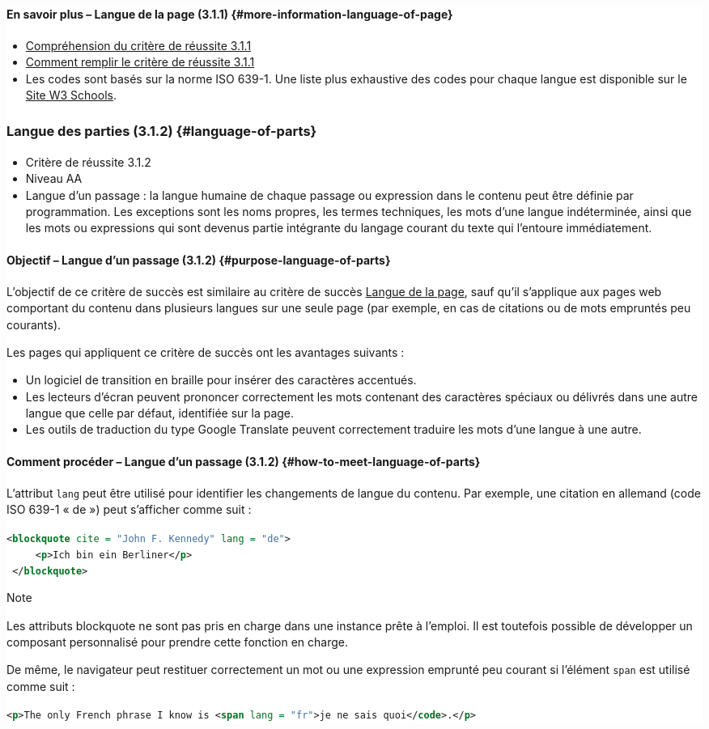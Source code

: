 #### En savoir plus – Langue de la page (3.1.1) {#more-information-language-of-page}

* [Compréhension du critère de réussite 3.1.1](https://www.w3.org/WAI/WCAG21/Understanding/language-of-page.html)
* [Comment remplir le critère de réussite 3.1.1](https://www.w3.org/WAI/WCAG21/quickref/#language-of-page)
* Les codes sont basés sur la norme ISO 639-1. Une liste plus exhaustive des codes pour chaque langue est disponible sur le [Site W3 Schools](https://www.w3schools.com/tags/ref_language_codes.asp).

### Langue des parties (3.1.2)  {#language-of-parts}

* Critère de réussite 3.1.2
* Niveau AA
* Langue d’un passage : la langue humaine de chaque passage ou expression dans le contenu peut être définie par programmation. Les exceptions sont les noms propres, les termes techniques, les mots d’une langue indéterminée, ainsi que les mots ou expressions qui sont devenus partie intégrante du langage courant du texte qui l’entoure immédiatement.

#### Objectif – Langue d’un passage (3.1.2) {#purpose-language-of-parts}

L’objectif de ce critère de succès est similaire au critère de succès [Langue de la page](#language-of-page), sauf qu’il s’applique aux pages web comportant du contenu dans plusieurs langues sur une seule page (par exemple, en cas de citations ou de mots empruntés peu courants).

Les pages qui appliquent ce critère de succès ont les avantages suivants :

* Un logiciel de transition en braille pour insérer des caractères accentués.
* Les lecteurs d’écran peuvent prononcer correctement les mots contenant des caractères spéciaux ou délivrés dans une autre langue que celle par défaut, identifiée sur la page.
* Les outils de traduction du type Google Translate peuvent correctement traduire les mots d’une langue à une autre.

#### Comment procéder – Langue d’un passage (3.1.2) {#how-to-meet-language-of-parts}

L’attribut `lang` peut être utilisé pour identifier les changements de langue du contenu. Par exemple, une citation en allemand (code ISO 639-1 « de ») peut s’afficher comme suit :

```xml
<blockquote cite = "John F. Kennedy" lang = "de">
     <p>Ich bin ein Berliner</p>
 </blockquote>
```

>[!NOTE]
>
>Les attributs blockquote ne sont pas pris en charge dans une instance prête à l’emploi. Il est toutefois possible de développer un composant personnalisé pour prendre cette fonction en charge.

De même, le navigateur peut restituer correctement un mot ou une expression emprunté peu courant si l’élément `span` est utilisé comme suit :

```xml
<p>The only French phrase I know is <span lang = "fr">je ne sais quoi</code>.</p>
```
